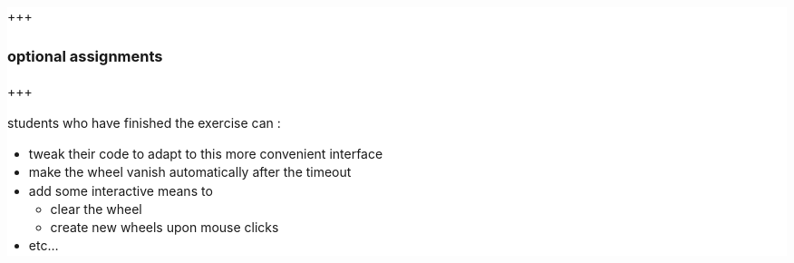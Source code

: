 +++

### optional assignments

+++

students who have finished the exercise can :

* tweak their code to adapt to this more convenient interface
* make the wheel vanish automatically after the timeout
* add some interactive means to
  * clear the wheel
  * create new wheels upon mouse clicks
* etc…
